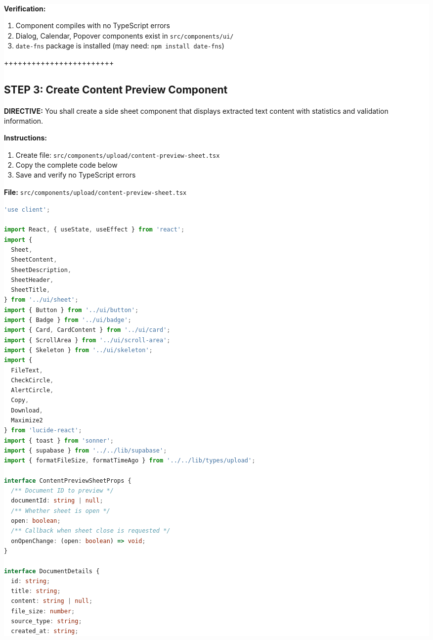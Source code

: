 **Verification:**
1. Component compiles with no TypeScript errors
2. Dialog, Calendar, Popover components exist in `src/components/ui/`
3. `date-fns` package is installed (may need: `npm install date-fns`)



++++++++++++++++++++++++



## STEP 3: Create Content Preview Component

**DIRECTIVE:** You shall create a side sheet component that displays extracted text content with statistics and validation information.

**Instructions:**
1. Create file: `src/components/upload/content-preview-sheet.tsx`
2. Copy the complete code below
3. Save and verify no TypeScript errors

**File:** `src/components/upload/content-preview-sheet.tsx`

```typescript
'use client';

import React, { useState, useEffect } from 'react';
import {
  Sheet,
  SheetContent,
  SheetDescription,
  SheetHeader,
  SheetTitle,
} from '../ui/sheet';
import { Button } from '../ui/button';
import { Badge } from '../ui/badge';
import { Card, CardContent } from '../ui/card';
import { ScrollArea } from '../ui/scroll-area';
import { Skeleton } from '../ui/skeleton';
import { 
  FileText, 
  CheckCircle, 
  AlertCircle,
  Copy,
  Download,
  Maximize2
} from 'lucide-react';
import { toast } from 'sonner';
import { supabase } from '../../lib/supabase';
import { formatFileSize, formatTimeAgo } from '../../lib/types/upload';

interface ContentPreviewSheetProps {
  /** Document ID to preview */
  documentId: string | null;
  /** Whether sheet is open */
  open: boolean;
  /** Callback when sheet close is requested */
  onOpenChange: (open: boolean) => void;
}

interface DocumentDetails {
  id: string;
  title: string;
  content: string | null;
  file_size: number;
  source_type: string;
  created_at: string;
```
